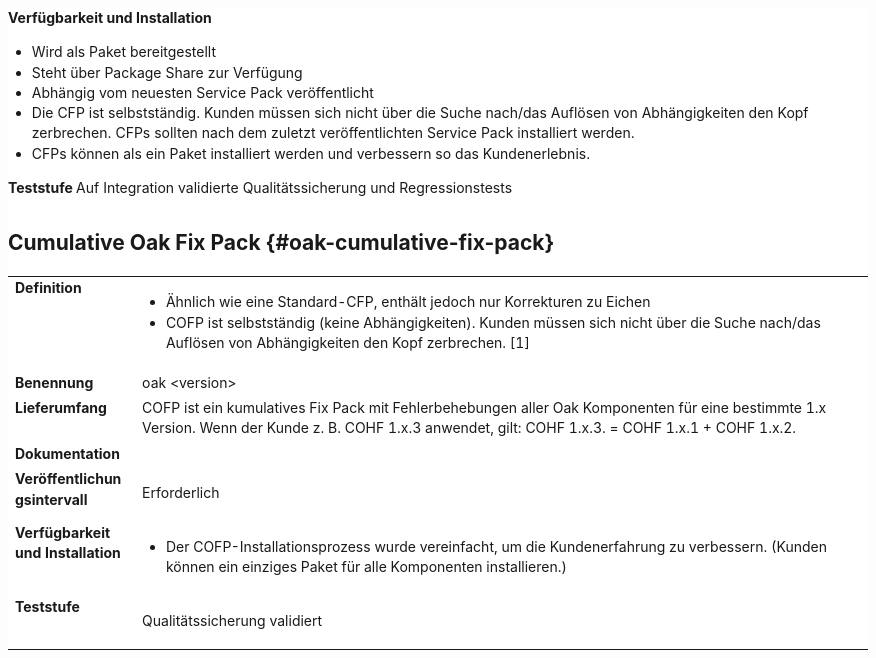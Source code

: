   <tr>
   <td><strong>Verfügbarkeit und Installation </strong></td>
   <td>
    <ul>
     <li>Wird als Paket bereitgestellt</li>
     <li>Steht über Package Share zur Verfügung</li>
     <li>Abhängig vom neuesten Service Pack veröffentlicht</li>
     <li>Die CFP ist selbstständig. Kunden müssen sich nicht über die Suche nach/das Auflösen von Abhängigkeiten den Kopf zerbrechen. CFPs sollten nach dem zuletzt veröffentlichten Service Pack installiert werden.</li>
     <li>CFPs können als ein Paket installiert werden und verbessern so das Kundenerlebnis.</li>
    </ul> </td>
  </tr>
  <tr>
   <td><strong>Teststufe </strong></td>
   <td>Auf Integration validierte Qualitätssicherung und Regressionstests</td>
  </tr>
 </tbody>
</table>

## Cumulative Oak Fix Pack {#oak-cumulative-fix-pack}

<table>
 <tbody>
  <tr>
   <td><strong>Definition</strong></td>
   <td>
    <ul>
     <li>Ähnlich wie eine Standard-CFP, enthält jedoch nur Korrekturen zu Eichen</li>
     <li>COFP ist selbstständig (keine Abhängigkeiten). Kunden müssen sich nicht über die Suche nach/das Auflösen von Abhängigkeiten den Kopf zerbrechen. [1]</li>
    </ul> </td>
  </tr>
  <tr>
   <td><strong>Benennung </strong></td>
   <td>oak &lt;version&gt;</td>
  </tr>
  <tr>
   <td><strong>Lieferumfang </strong></td>
   <td>COFP ist ein kumulatives Fix Pack mit Fehlerbehebungen aller Oak Komponenten für eine bestimmte 1.x Version. Wenn der Kunde z. B. COHF 1.x.3 anwendet, gilt: COHF 1.x.3. = COHF 1.x.1 + COHF 1.x.2.</td>
  </tr>
  <tr>
   <td><strong>Dokumentation</strong></td>
   <td> </td>
  </tr>
  <tr>
   <td><strong>Veröffentlichungsintervall </strong></td>
   <td><p>Erforderlich</p> </td>
  </tr>
  <tr>
   <td><strong>Verfügbarkeit und Installation </strong></td>
   <td>
    <ul>
     <li>Der COFP-Installationsprozess wurde vereinfacht, um die Kundenerfahrung zu verbessern. (Kunden können ein einziges Paket für alle Komponenten installieren.)</li>
    </ul> </td>
  </tr>
  <tr>
   <td><strong>Teststufe </strong></td>
   <td><p>Qualitätssicherung validiert</p> </td>
  </tr>